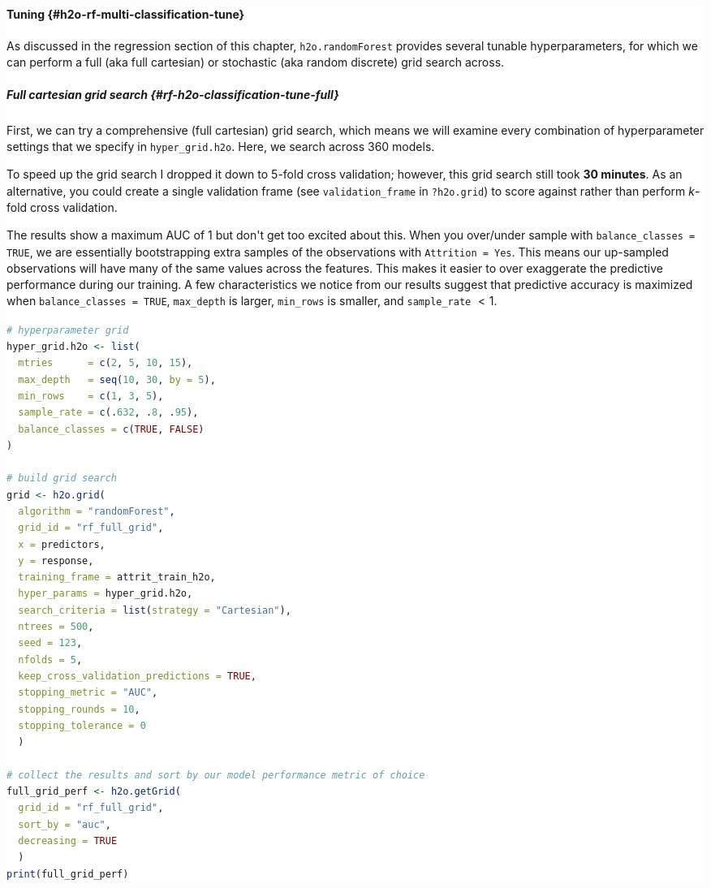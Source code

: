 

#### Tuning {#h2o-rf-multi-classification-tune}

As discussed in the regression section of this chapter, `h2o.randomForest` provides several tunable hyperparameters, for which we can perform a full (aka full cartesian) or stochastic (aka random discrete) grid search across.

##### Full cartesian grid search {#rf-h2o-classification-tune-full}

First, we can try a comprehensive (full cartesian) grid search, which means we will examine every combination of hyperparameter settings that we specify in `hyper_grid.h2o`. Here, we search across 360 models. 

<div class="rmdnote">
<p>To speed up the grid search I dropped it down to 5-fold cross validation; however, this grid search still took <strong>30 minutes</strong>. As an alternative, you could create a single validation frame (see <code>validation_frame</code> in <code>?h2o.grid</code>) to score against rather than perform <em>k</em>-fold cross validation.</p>
</div>


The results show a maximum AUC of 1 but don't get too excited about this.  When you over/under sample with `balance_classes = TRUE`, we are essentially bootstrapping extra samples of the observations with `Attrition = Yes`.  This means our up-sampled observations will have many of the same values across the features.  This makes it easier to over exaggerate the predictive performance during our training.  A few characteristics we notice from our results suggest that predictive accuracy is maximized when `balance_classes = TRUE`, `max_depth` is larger, `min_rows` is smaller, and `sample_rate` $< 1$.  



```r
# hyperparameter grid
hyper_grid.h2o <- list(
  mtries      = c(2, 5, 10, 15),
  max_depth   = seq(10, 30, by = 5),
  min_rows    = c(1, 3, 5),
  sample_rate = c(.632, .8, .95),
  balance_classes = c(TRUE, FALSE)
)

# build grid search 
grid <- h2o.grid(
  algorithm = "randomForest",
  grid_id = "rf_full_grid",
  x = predictors, 
  y = response, 
  training_frame = attrit_train_h2o,
  hyper_params = hyper_grid.h2o,
  search_criteria = list(strategy = "Cartesian"),
  ntrees = 500,
  seed = 123,
  nfolds = 5,
  keep_cross_validation_predictions = TRUE,
  stopping_metric = "AUC",     
  stopping_rounds = 10,        
  stopping_tolerance = 0 
  )

# collect the results and sort by our model performance metric of choice
full_grid_perf <- h2o.getGrid(
  grid_id = "rf_full_grid", 
  sort_by = "auc", 
  decreasing = TRUE
  )
print(full_grid_perf)
```